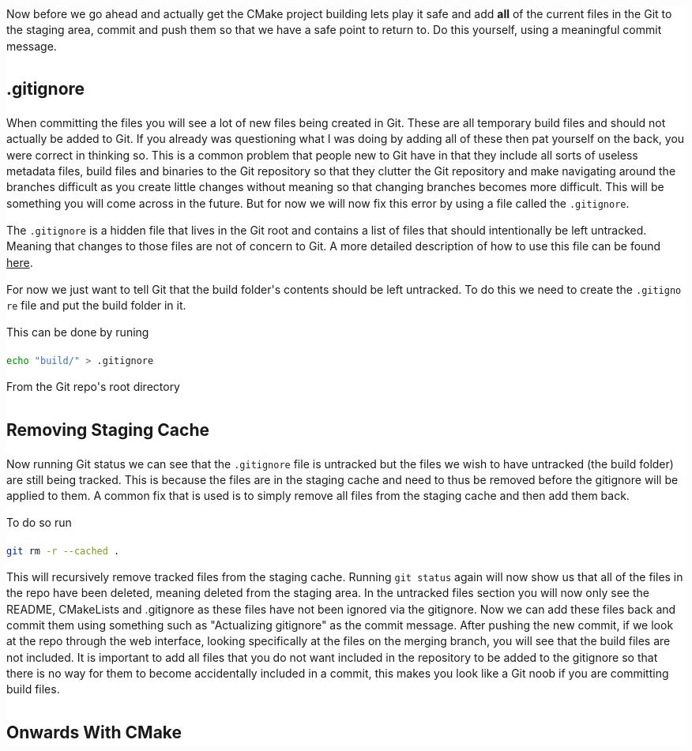 Now before we go ahead and actually get the CMake project building lets play it safe and add **all** of the current files in the Git to the staging area, commit and push them so that we have a safe point to return to. Do this yourself, using a meaningful commit message.

## .gitignore

When committing the files you will see a lot of new files being created in Git. These are all temporary build files and should not actually be added to Git. If you already was questioning what I was doing by adding all of these then pat yourself on the back, you were correct in thinking so. This is a common problem that people new to Git have in that they include all sorts of useless metadata files, build files and binaries to the Git repository so that they clutter the Git repository and make navigating around the branches difficult as you create little changes without meaning so that changing branches becomes more difficult. This will be something you will come across in the future. But for now we will now fix this error by using a file called the `.gitignore`.

The `.gitignore` is a hidden file that lives in the Git root and contains a list of files that should intentionally be left untracked. Meaning that changes to those files are not of concern to Git. A more detailed description of how to use this file can be found [here](https://git-scm.com/docs/gitignore).

For now we just want to tell Git that the build folder's contents should be left untracked. To do this we need to create the `.gitignore` file and put the build folder in it.

This can be done by runing
``` bash
echo "build/" > .gitignore
```
From the Git repo's root directory

## Removing Staging Cache

Now running Git status we can see that the `.gitignore` file is untracked but the files we wish to have untracked (the build folder) are still being tracked. This is because the files are in the staging cache and need to thus be removed before the gitignore will be applied to them. A common fix that is used is to simply remove all files from the staging cache and then add them back.

To do so run

``` bash
git rm -r --cached .
```
This will recursively remove tracked files from the staging cache. Running `git status` again will now show us that all of the files in the repo have been deleted, meaning deleted from the staging area. In the untracked files section you will now only see the README, CMakeLists and .gitignore as these files have not been ignored via the gitignore. Now we can add these files back and commit them using something such as "Actualizing gitignore" as the commit message. After pushing the new commit, if we look at the repo through the web interface, looking specifically at the files on the merging branch, you will see that the build files are not included. It is important to add all files that you do not want included in the repository to be added to the gitignore so that there is no way for them to become accidentally included in a commit, this makes you look like a Git noob if you are committing build files.


## Onwards With CMake
